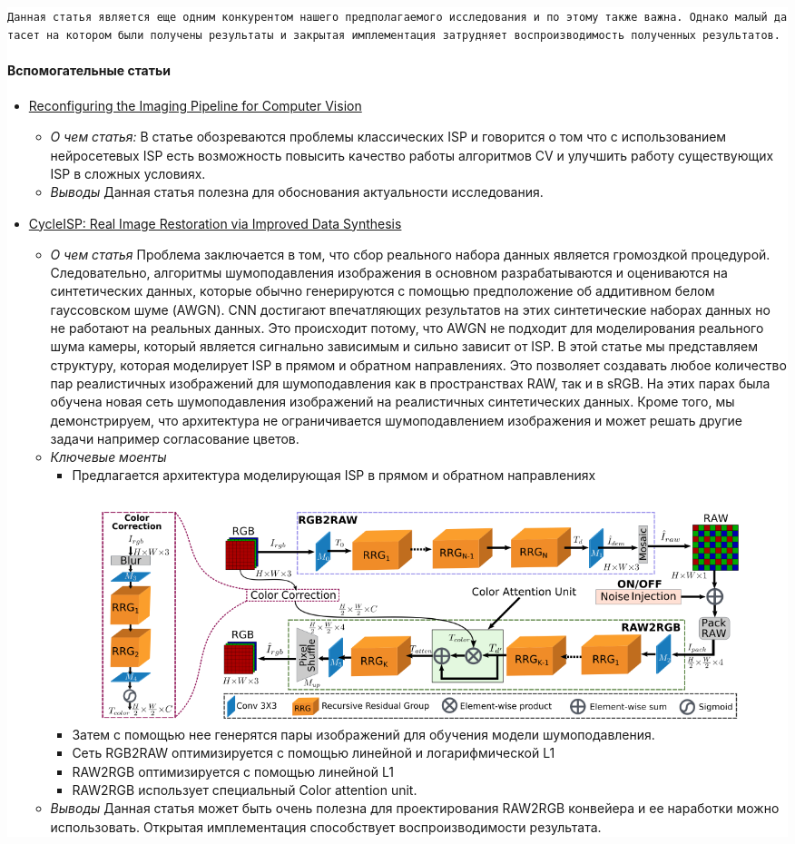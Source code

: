     Данная статья является еще одним конкурентом нашего предполагаемого исследования и по этому также важна. Однако малый датасет на котором были получены результаты и закрытая имплементация затрудняет воспроизводимость полученных результатов.

#### Вспомогательные статьи

- [Reconfiguring the Imaging Pipeline for Computer Vision](https://arxiv.org/pdf/1705.04352.pdf)
  
  - *О чем статья:*
    В статье обозреваются проблемы классических ISP и говорится о том что с использованием нейросетевых ISP есть возможность повысить качество работы алгоритмов CV и улучшить работу существующих ISP в сложных условиях.
  - *Выводы*
    Данная статья полезна для обоснования актуальности исследования.

- [CycleISP: Real Image Restoration via Improved Data Synthesis](https://arxiv.org/pdf/2003.07761.pdf)
  - *О чем статья*
    Проблема заключается в том, что сбор реального набора данных является громоздкой процедурой. Следовательно, алгоритмы шумоподавления изображения в основном разрабатываются и оцениваются на синтетических данных, которые обычно генерируются с помощью предположение об аддитивном белом гауссовском шуме (AWGN). CNN достигают впечатляющих результатов на этих синтетические наборах данных но не работают на реальных данных. Это происходит потому, что AWGN не подходит для моделирования реального шума камеры, который является сигнально зависимым и сильно зависит от ISP. В этой статье мы представляем структуру, которая моделирует ISP в прямом и обратном направлениях. Это позволяет создавать любое количество пар реалистичных изображений для шумоподавления как в пространствах RAW, так и в sRGB. На этих парах была обучена новая сеть шумоподавления изображений на реалистичных синтетических данных. Кроме того, мы демонстрируем, что архитектура не ограничивается шумоподавлением изображения и может решать другие задачи например согласование цветов.
  - *Ключевые моенты*
    - Предлагается архитектура моделирующая ISP в прямом и обратном направлениях
      ![sycle-isp](images/l-4-sycle-isp.png)
    - Затем с помощью нее генерятся пары изображений для обучения модели шумоподавления.
    - Сеть RGB2RAW оптимизируется с помощью линейной и логарифмической L1
    - RAW2RGB оптимизируется с помощью линейной L1
    - RAW2RGB использует специальный Color attention unit.
  - *Выводы*
    Данная статья может быть очень полезна для проектирования RAW2RGB конвейера и ее наработки можно использовать. Открытая имплементация способствует воспроизводимости результата. 
